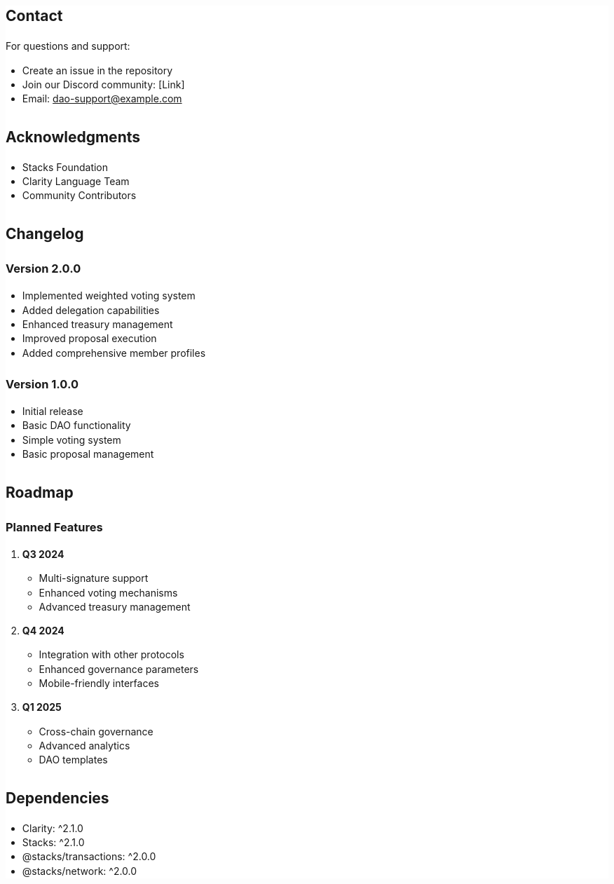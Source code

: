## Contact

For questions and support:
- Create an issue in the repository
- Join our Discord community: [Link]
- Email: dao-support@example.com

## Acknowledgments

- Stacks Foundation
- Clarity Language Team
- Community Contributors

## Changelog

### Version 2.0.0
- Implemented weighted voting system
- Added delegation capabilities
- Enhanced treasury management
- Improved proposal execution
- Added comprehensive member profiles

### Version 1.0.0
- Initial release
- Basic DAO functionality
- Simple voting system
- Basic proposal management

## Roadmap

### Planned Features
1. **Q3 2024**
   - Multi-signature support
   - Enhanced voting mechanisms
   - Advanced treasury management

2. **Q4 2024**
   - Integration with other protocols
   - Enhanced governance parameters
   - Mobile-friendly interfaces

3. **Q1 2025**
   - Cross-chain governance
   - Advanced analytics
   - DAO templates

## Dependencies

- Clarity: ^2.1.0
- Stacks: ^2.1.0
- @stacks/transactions: ^2.0.0
- @stacks/network: ^2.0.0